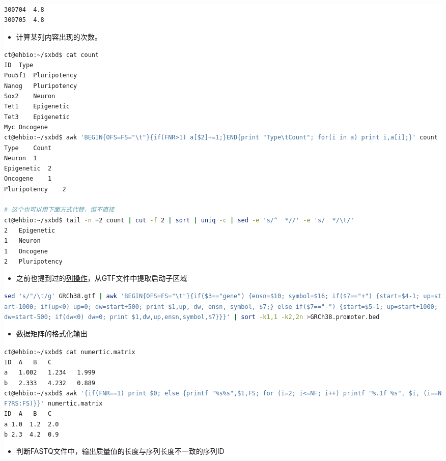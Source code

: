 ```bash
300704	4.8
300705	4.8
```

* 计算某列内容出现的次数。

```bash
ct@ehbio:~/sxbd$ cat count 
ID	Type
Pou5f1	Pluripotency
Nanog	Pluripotency
Sox2	Neuron
Tet1	Epigenetic
Tet3	Epigenetic
Myc	Oncogene
ct@ehbio:~/sxbd$ awk 'BEGIN{OFS=FS="\t"}{if(FNR>1) a[$2]+=1;}END{print "Type\tCount"; for(i in a) print i,a[i];}' count
Type	Count
Neuron	1
Epigenetic	2
Oncogene	1
Pluripotency	2

# 这个也可以用下面方式代替，但不直接
ct@ehbio:~/sxbd$ tail -n +2 count | cut -f 2 | sort | uniq -c | sed -e 's/^  *//' -e 's/  */\t/' 
2	Epigenetic
1	Neuron
1	Oncogene
2	Pluripotency
```

* 之前也提到过的[列操作](http://mp.weixin.qq.com/s/rZ26i19hiS5ZOqIoqkL1Wg)，从GTF文件中提取启动子区域

```bash
sed 's/"/\t/g' GRCh38.gtf | awk 'BEGIN{OFS=FS="\t"}{if($3=="gene") {ensn=$10; symbol=$16; if($7=="+") {start=$4-1; up=start-1000; if(up<0) up=0; dw=start+500; print $1,up, dw, ensn, symbol, $7;} else if($7=="-") {start=$5-1; up=start+1000; dw=start-500; if(dw<0) dw=0; print $1,dw,up,ensn,symbol,$7}}}' | sort -k1,1 -k2,2n >GRCh38.promoter.bed
```

* 数据矩阵的格式化输出

```bash
ct@ehbio:~/sxbd$ cat numertic.matrix 
ID	A	B	C
a	1.002	1.234	1.999
b	2.333	4.232	0.889
ct@ehbio:~/sxbd$ awk '{if(FNR==1) print $0; else {printf "%s%s",$1,FS; for (i=2; i<=NF; i++) printf "%.1f %s", $i, (i==NF?RS:FS)}}' numertic.matrix 
ID	A	B	C
a 1.0  1.2  2.0 
b 2.3  4.2  0.9 
```

* 判断FASTQ文件中，输出质量值的长度与序列长度不一致的序列ID
